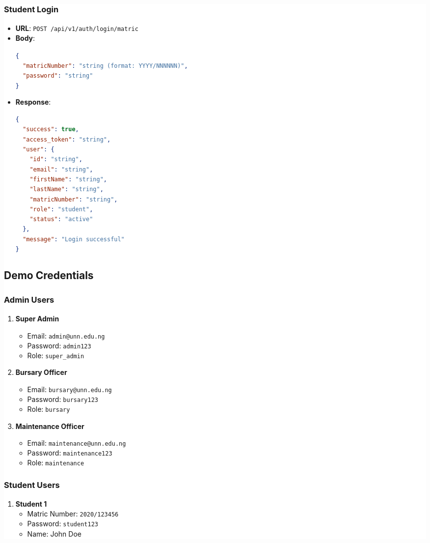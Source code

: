 ### Student Login
- **URL**: `POST /api/v1/auth/login/matric`
- **Body**:
  ```json
  {
    "matricNumber": "string (format: YYYY/NNNNNN)",
    "password": "string"
  }
  ```
- **Response**:
  ```json
  {
    "success": true,
    "access_token": "string",
    "user": {
      "id": "string",
      "email": "string",
      "firstName": "string",
      "lastName": "string",
      "matricNumber": "string",
      "role": "student",
      "status": "active"
    },
    "message": "Login successful"
  }
  ```

## Demo Credentials

### Admin Users
1. **Super Admin**
   - Email: `admin@unn.edu.ng`
   - Password: `admin123`
   - Role: `super_admin`

2. **Bursary Officer**
   - Email: `bursary@unn.edu.ng`
   - Password: `bursary123`
   - Role: `bursary`

3. **Maintenance Officer**
   - Email: `maintenance@unn.edu.ng`
   - Password: `maintenance123`
   - Role: `maintenance`

### Student Users
1. **Student 1**
   - Matric Number: `2020/123456`
   - Password: `student123`
   - Name: John Doe
